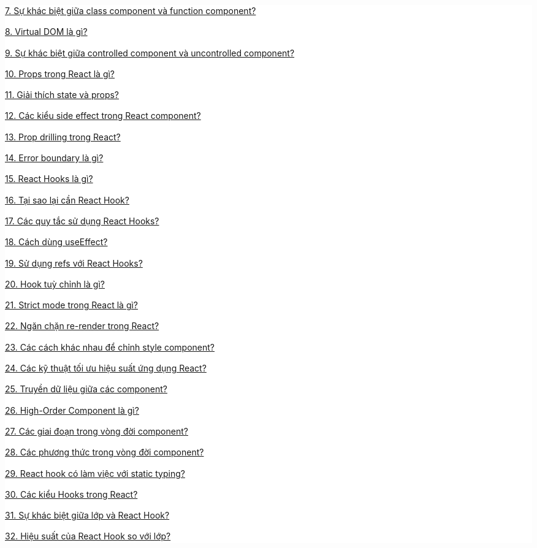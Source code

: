 [7. Sự khác biệt giữa class component và function component?](#7-s%E1%BB%B1-kh%C3%A1c-bi%E1%BB%87t-gi%E1%BB%AFa-class-component-v%C3%A0-function-component)

[8. Virtual DOM là gì?](#8-virtual-dom-l%C3%A0-g%C3%AC)

[9. Sự khác biệt giữa controlled component và uncontrolled component?](#9-s%E1%BB%B1-kh%C3%A1c-bi%E1%BB%87t-gi%E1%BB%AFa-controlled-component-v%C3%A0-uncontrolled-component)

[10. Props trong React là gì?](#10-props-trong-react-l%C3%A0-g%C3%AC)

[11. Giải thích state và props?](#11-gi%E1%BA%A3i-th%C3%ADch-state-v%C3%A0-props)

[12. Các kiểu side effect trong React component?](#12-c%C3%A1c-ki%E1%BB%83u-side-effect-trong-react-component)

[13. Prop drilling trong React?](#13-prop-drilling-trong-react)

[14. Error boundary là gì?](#14-error-boundary-l%C3%A0-g%C3%AC)

[15. React Hooks là gì?](#15-react-hooks-l%C3%A0-g%C3%AC)

[16. Tại sao lại cần React Hook?](#16-t%E1%BA%A1i-sao-l%E1%BA%A1i-c%E1%BA%A7n-react-hook)

[17. Các quy tắc sử dụng React Hooks?](#17-c%C3%A1c-quy-t%E1%BA%AFc-s%E1%BB%AD-d%E1%BB%A5ng-react-hooks)

[18. Cách dùng useEffect?](#18-c%C3%A1ch-d%C3%B9ng-useeffect)

[19. Sử dụng refs với React Hooks?](#19-s%E1%BB%AD-d%E1%BB%A5ng-refs-v%E1%BB%9Bi-react-hooks)

[20. Hook tuỳ chỉnh là gì?](#20-hook-tu%E1%BB%B3-ch%E1%BB%89nh-l%C3%A0-g%C3%AC)

[21. Strict mode trong React là gì?](#21-strict-mode-trong-react-l%C3%A0-g%C3%AC)

[22. Ngăn chặn re-render trong React?](#22-ng%C4%83n-ch%E1%BA%B7n-re-render-trong-react)

[23. Các cách khác nhau để chỉnh style component?](#23-c%C3%A1c-c%C3%A1ch-kh%C3%A1c-nhau-%C4%91%E1%BB%83-ch%E1%BB%89nh-style-component)

[24. Các kỹ thuật tối ưu hiệu suất ứng dụng React?](#24-c%C3%A1c-k%E1%BB%B9-thu%E1%BA%ADt-t%E1%BB%91i-%C6%B0u-hi%E1%BB%87u-su%E1%BA%A5t-%E1%BB%A9ng-d%E1%BB%A5ng-react)

[25. Truyền dữ liệu giữa các component?](#25-truy%E1%BB%81n-d%E1%BB%AF-li%E1%BB%87u-gi%E1%BB%AFa-c%C3%A1c-component)

[26. High-Order Component là gì?](#26-high-order-component-l%C3%A0-g%C3%AC)

[27. Các giai đoạn trong vòng đời component?](#27-c%C3%A1c-giai-%C4%91o%E1%BA%A1n-trong-v%C3%B2ng-%C4%91%E1%BB%9Di-component)

[28. Các phương thức trong vòng đời component?](#28-c%C3%A1c-ph%C6%B0%C6%A1ng-th%E1%BB%A9c-trong-v%C3%B2ng-%C4%91%E1%BB%9Di-component)

[29. React hook có làm việc với static typing?](#29-react-hook-c%C3%B3-l%C3%A0m-vi%E1%BB%87c-v%E1%BB%9Bi-static-typing)

[30. Các kiểu Hooks trong React?](#30-c%C3%A1c-ki%E1%BB%83u-hooks-trong-react)

[31. Sự khác biệt giữa lớp và React Hook?](#31-s%E1%BB%B1-kh%C3%A1c-bi%E1%BB%87t-gi%E1%BB%AFa-l%E1%BB%9Bp-v%C3%A0-react-hook)

[32. Hiệu suất của React Hook so với lớp?](#32-hi%E1%BB%87u-su%E1%BA%A5t-c%E1%BB%A7a-react-hook-so-v%E1%BB%9Bi-l%E1%BB%9Bp)
